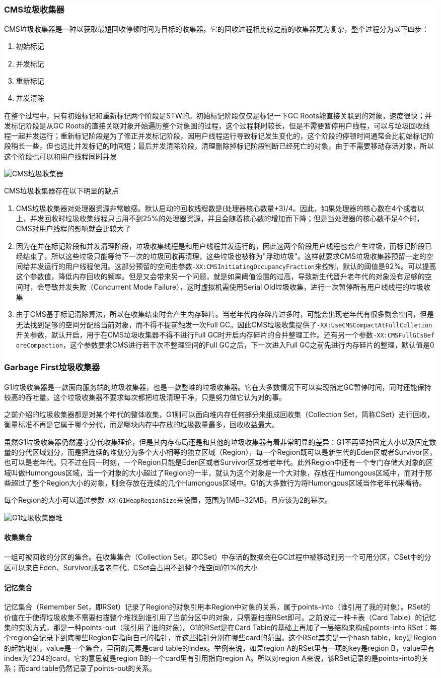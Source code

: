 ### CMS垃圾收集器  

CMS垃圾收集器是一种以获取最短回收停顿时间为目标的收集器。它的回收过程相比较之前的收集器更为复杂，整个过程分为以下四步：

1. 初始标记

2. 并发标记

3. 重新标记

4. 并发清除

在整个过程中，只有初始标记和重新标记两个阶段是STW的。初始标记阶段仅仅是标记一下GC Roots能直接关联到的对象，速度很快；并发标记阶段是从GC Roots的直接关联对象开始遍历整个对象图的过程，这个过程耗时较长，但是不需要暂停用户线程，可以与垃圾回收线程一起并发运行；重新标记阶段是为了修正并发标记阶段，因用户线程运行导致标记发生变化的，这个阶段的停顿时间通常会比初始标记阶段稍长一些，但也远比并发标记的时间短；最后并发清除阶段，清理删除掉标记阶段判断已经死亡的对象，由于不需要移动存活对象，所以这个阶段也可以和用户线程同时并发  

![CMS垃圾收集器](https://gitee.com/liujinxi931204/typoraImage/raw/master/img/CMS%E5%9E%83%E5%9C%BE%E6%94%B6%E9%9B%86%E5%99%A8.png)  

CMS垃圾收集器存在以下明显的缺点  

1. CMS垃圾收集器对处理器资源非常敏感。默认启动的回收线程数是(处理器核心数量+3)/4。因此，如果处理器的核心数在4个或者以上，并发回收时垃圾收集线程只占用不到25%的处理器资源，并且会随着核心数的增加而下降；但是当处理器的核心数不足4个时，CMS对用户线程的影响就会比较大了  

2. 因为在并在标记阶段和并发清理阶段，垃圾收集线程是和用户线程并发运行的，因此这两个阶段用户线程也会产生垃圾，而标记阶段已经结束了，所以这些垃圾只能等待下一次的垃圾回收再清理，这些垃圾也被称为"浮动垃圾"。这样就要求CMS垃圾收集器预留一定的空间给并发运行的用户线程使用。这部分预留的空间由参数`-XX:CMSInitiatingOccupancyFraction`来控制，默认的阈值是92%。可以提高这个参数值，降低内存回收的频率。但是又会带来另一个问题，就是如果阈值设置的过高，导致新生代晋升老年代的对象没有足够的空间时，会导致并发失败（Concurrent Mode Failure），这时虚拟机需使用Serial Old垃圾收集，进行一次暂停所有用户线线程的垃圾收集  

3. 由于CMS基于标记清除算法，所以在收集结束时会产生内存碎片。当老年代内存碎片过多时，可能会出现老年代有很多剩余空间，但是无法找到足够的空间分配给当前对象，而不得不提前触发一次Full GC。因此CMS垃圾收集提供了`-XX:UseCMSCompactAtFullColletion`开关参数，默认开启，用于在CMS垃圾收集器不得不进行Full GC时开启内存碎片的合并整理工作。还有另一个参数`-XX:CMSFullGCsBeforeCompaction`，这个参数要求CMS进行若干次不整理空间的Full GC之后，下一次进入Full GC之前先进行内存碎片的整理，默认值是0  

### Garbage First垃圾收集器  

G1垃圾收集器是一款面向服务端的垃圾收集器，也是一款整堆的垃圾收集器。它在大多数情况下可以实现指定GC暂停时间，同时还能保持较高的吞吐量。这个垃圾收集器不要求每次都把垃圾清理干净，只是努力做它认为对的事。

之前介绍的垃圾收集器都是对某个年代的整体收集，G1则可以面向堆内存任何部分来组成回收集（Collection Set，简称CSet）进行回收，衡量标准不再是它属于哪个分代，而是哪块内存中存放的垃圾数量最多，回收收益最大。

虽然G1垃圾收集器仍然遵守分代收集理论，但是其内存布局还是和其他的垃圾收集器有着非常明显的差异：G1不再坚持固定大小以及固定数量的分代区域划分，而是把连续的堆划分为多个大小相等的独立区域（Region），每一个Region既可以是新生代的Eden区或者Survivor区，也可以是老年代。只不过在同一时刻，一个Region只能是Eden区或者Survivor区或者老年代。此外Region中还有一个专门存储大对象的区域叫做Humongous区域，当一个对象的大小超过了Region的一半，就认为这个对象是一个大对象，存放在Humongous区域中，而对于那些超过了整个Region大小的对象，则会存放在连续的几个Humongous区域中。G1的大多数行为将Humongous区域当作老年代来看待。

每个Region的大小可以通过参数`-XX:G1HeapRegionSize`来设置，范围为1MB~32MB，且应该为2的幂次。  

![G1垃圾收集器堆](https://gitee.com/liujinxi931204/typoraImage/raw/master/img/G1%E5%9E%83%E5%9C%BE%E6%94%B6%E9%9B%86%E5%99%A8%E5%A0%86.png)  

#### 收集集合  

一组可被回收的分区的集合。在收集集合（Collection Set，即CSet）中存活的数据会在GC过程中被移动到另一个可用分区，CSet中的分区可以来自Eden、Survivor或者老年代。CSet会占用不到整个堆空间的1%的大小  

#### 记忆集合  

记忆集合（Remember Set，即RSet）记录了Region的对象引用本Region中对象的关系，属于points-into（谁引用了我的对象）。RSet的价值在于使得垃圾收集不需要扫描整个堆找到谁引用了当前分区中的对象，只需要扫描RSet即可。之前说过一种卡表（Card Table）的记忆集的实现方式，那是一种points-out（我引用了谁的对象）。G1的RSet是在Card Table的基础上再加了一层结构来构成points-into RSet：每个region会记录下到底哪些Region有指向自己的指针，而这些指针分别在哪些card的范围。这个RSet其实是一个hash table，key是Region的起始地址，value是一个集合，里面的元素是card table的index。举例来说，如果region A的RSet里有一项的key是region B，value里有index为1234的card，它的意思就是region B的一个card里有引用指向region A。所以对region A来说，该RSet记录的是points-into的关系；而card table仍然记录了points-out的关系。  
